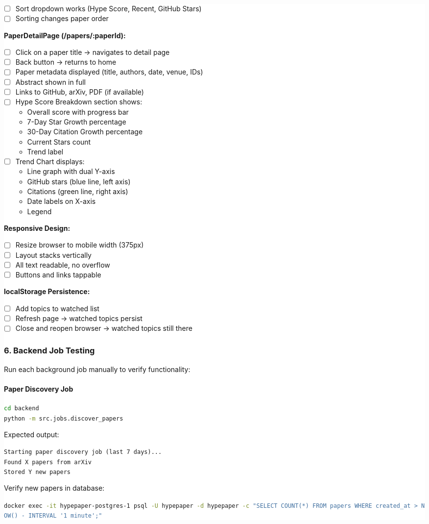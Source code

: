 - [ ] Sort dropdown works (Hype Score, Recent, GitHub Stars)
- [ ] Sorting changes paper order

**PaperDetailPage (/papers/:paperId):**
- [ ] Click on a paper title → navigates to detail page
- [ ] Back button → returns to home
- [ ] Paper metadata displayed (title, authors, date, venue, IDs)
- [ ] Abstract shown in full
- [ ] Links to GitHub, arXiv, PDF (if available)
- [ ] Hype Score Breakdown section shows:
  - Overall score with progress bar
  - 7-Day Star Growth percentage
  - 30-Day Citation Growth percentage
  - Current Stars count
  - Trend label
- [ ] Trend Chart displays:
  - Line graph with dual Y-axis
  - GitHub stars (blue line, left axis)
  - Citations (green line, right axis)
  - Date labels on X-axis
  - Legend

**Responsive Design:**
- [ ] Resize browser to mobile width (375px)
- [ ] Layout stacks vertically
- [ ] All text readable, no overflow
- [ ] Buttons and links tappable

**localStorage Persistence:**
- [ ] Add topics to watched list
- [ ] Refresh page → watched topics persist
- [ ] Close and reopen browser → watched topics still there

### 6. Backend Job Testing

Run each background job manually to verify functionality:

#### Paper Discovery Job

```bash
cd backend
python -m src.jobs.discover_papers
```

Expected output:
```
Starting paper discovery job (last 7 days)...
Found X papers from arXiv
Stored Y new papers
```

Verify new papers in database:
```bash
docker exec -it hypepaper-postgres-1 psql -U hypepaper -d hypepaper -c "SELECT COUNT(*) FROM papers WHERE created_at > NOW() - INTERVAL '1 minute';"
```

